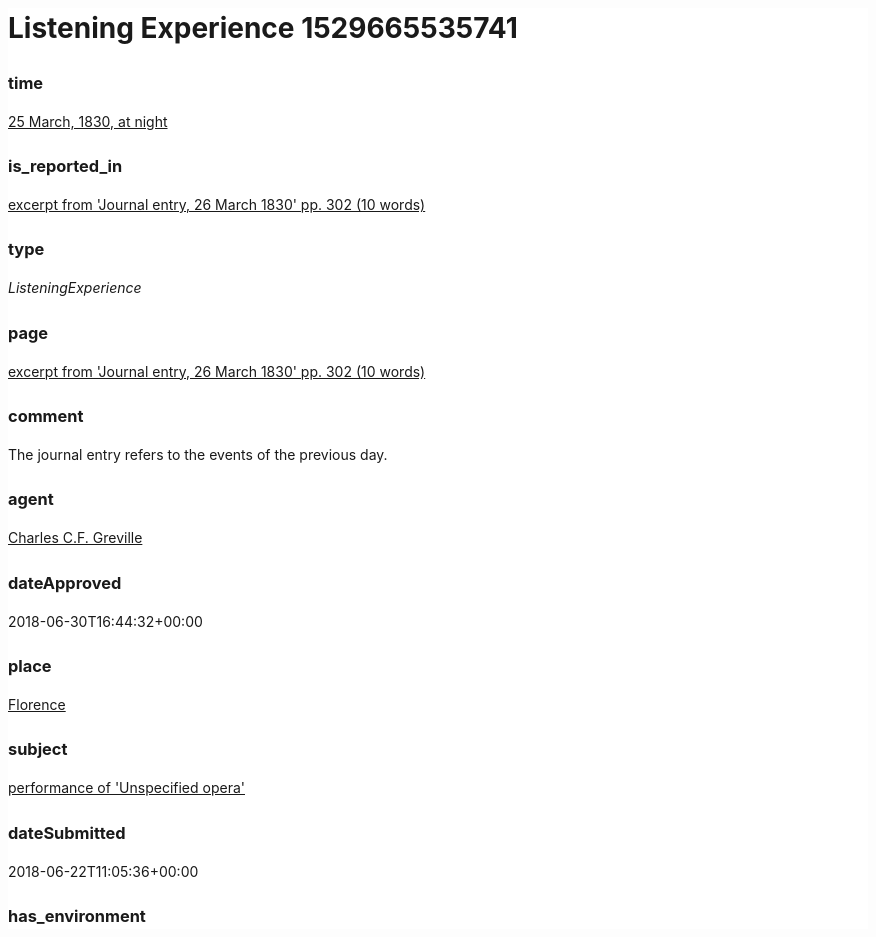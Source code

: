 # Listening Experience 1529665535741

### time


[25 March, 1830, at night](#25-March-1830-at-night)

### is_reported_in


[excerpt from 'Journal entry, 26 March 1830' pp. 302 (10 words)](#excerpt-from-'Journal-entry-26-March-1830'-pp.-302-(10-words))

### type


*ListeningExperience*

### page


[excerpt from 'Journal entry, 26 March 1830' pp. 302 (10 words)](#excerpt-from-'Journal-entry-26-March-1830'-pp.-302-(10-words))

### comment


The journal entry refers to the events of the previous day.

### agent


[Charles C.F.  Greville](#Charles-C.F.-Greville)

### dateApproved


2018-06-30T16:44:32+00:00

### place


[Florence](#Florence)

### subject


[performance of 'Unspecified opera'](#performance-of-'Unspecified-opera')

### dateSubmitted


2018-06-22T11:05:36+00:00

### has_environment
